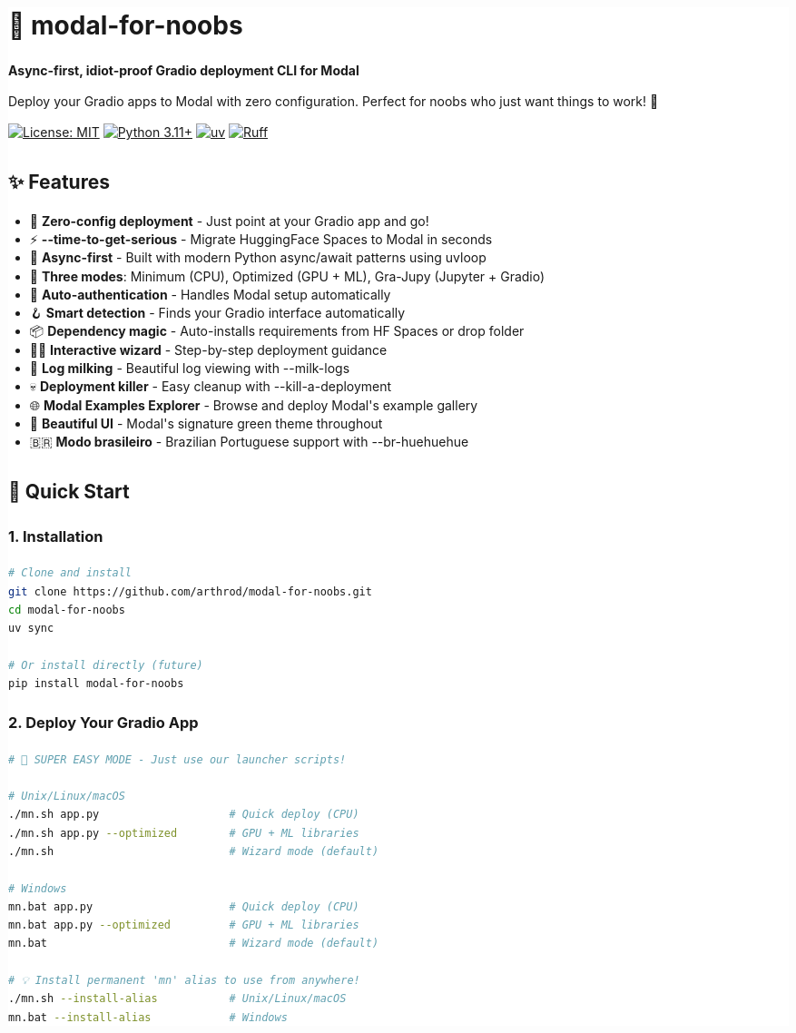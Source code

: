 # 🚀 modal-for-noobs

**Async-first, idiot-proof Gradio deployment CLI for Modal**

Deploy your Gradio apps to Modal with zero configuration. Perfect for noobs who just want things to work! 🎯

[![License: MIT](https://img.shields.io/badge/License-MIT-yellow.svg)](LICENSE)
[![Python 3.11+](https://img.shields.io/badge/python-3.11+-blue.svg)](https://www.python.org/downloads/)
[![uv](https://img.shields.io/endpoint?url=https://raw.githubusercontent.com/astral-sh/uv/main/assets/badge/v0.json)](https://github.com/astral-sh/uv)
[![Ruff](https://img.shields.io/endpoint?url=https://raw.githubusercontent.com/astral-sh/ruff/main/assets/badge/v2.json)](https://github.com/astral-sh/ruff)

## ✨ Features

- 🚀 **Zero-config deployment** - Just point at your Gradio app and go!
- ⚡ **--time-to-get-serious** - Migrate HuggingFace Spaces to Modal in seconds
- 🔄 **Async-first** - Built with modern Python async/await patterns using uvloop
- 🎯 **Three modes**: Minimum (CPU), Optimized (GPU + ML), Gra-Jupy (Jupyter + Gradio)
- 🔐 **Auto-authentication** - Handles Modal setup automatically
- 🪝 **Smart detection** - Finds your Gradio interface automatically
- 📦 **Dependency magic** - Auto-installs requirements from HF Spaces or drop folder
- 🧙‍♂️ **Interactive wizard** - Step-by-step deployment guidance
- 🥛 **Log milking** - Beautiful log viewing with --milk-logs
- 💀 **Deployment killer** - Easy cleanup with --kill-a-deployment
- 🌐 **Modal Examples Explorer** - Browse and deploy Modal's example gallery
- 💚 **Beautiful UI** - Modal's signature green theme throughout
- 🇧🇷 **Modo brasileiro** - Brazilian Portuguese support with --br-huehuehue

## 🚀 Quick Start

### 1. Installation

```bash
# Clone and install
git clone https://github.com/arthrod/modal-for-noobs.git
cd modal-for-noobs
uv sync

# Or install directly (future)
pip install modal-for-noobs
```

### 2. Deploy Your Gradio App

```bash
# 🚀 SUPER EASY MODE - Just use our launcher scripts!

# Unix/Linux/macOS
./mn.sh app.py                    # Quick deploy (CPU)
./mn.sh app.py --optimized        # GPU + ML libraries
./mn.sh                           # Wizard mode (default)

# Windows
mn.bat app.py                     # Quick deploy (CPU)
mn.bat app.py --optimized         # GPU + ML libraries
mn.bat                            # Wizard mode (default)

# 💡 Install permanent 'mn' alias to use from anywhere!
./mn.sh --install-alias           # Unix/Linux/macOS
mn.bat --install-alias            # Windows
```